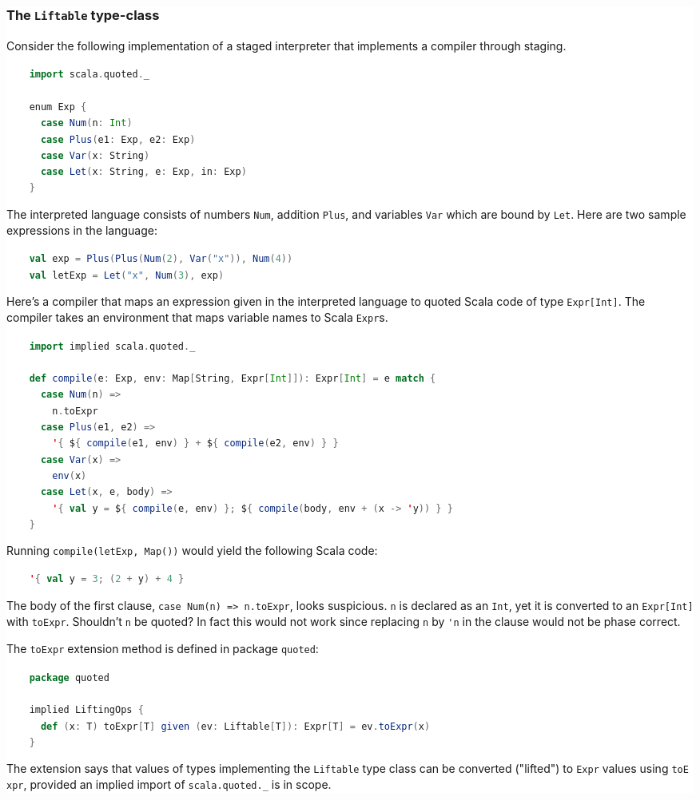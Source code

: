 ### The `Liftable` type-class

Consider the following implementation of a staged interpreter that implements
a compiler through staging.
```scala
    import scala.quoted._

    enum Exp {
      case Num(n: Int)
      case Plus(e1: Exp, e2: Exp)
      case Var(x: String)
      case Let(x: String, e: Exp, in: Exp)
    }
```
The interpreted language consists of numbers `Num`, addition `Plus`, and variables
`Var` which are bound by `Let`. Here are two sample expressions in the language:
```scala
    val exp = Plus(Plus(Num(2), Var("x")), Num(4))
    val letExp = Let("x", Num(3), exp)
```
Here’s a compiler that maps an expression given in the interpreted
language to quoted Scala code of type `Expr[Int]`.
The compiler takes an environment that maps variable names to Scala `Expr`s.
```scala
    import implied scala.quoted._

    def compile(e: Exp, env: Map[String, Expr[Int]]): Expr[Int] = e match {
      case Num(n) =>
        n.toExpr
      case Plus(e1, e2) =>
        '{ ${ compile(e1, env) } + ${ compile(e2, env) } }
      case Var(x) =>
        env(x)
      case Let(x, e, body) =>
        '{ val y = ${ compile(e, env) }; ${ compile(body, env + (x -> 'y)) } }
    }
```
Running `compile(letExp, Map())` would yield the following Scala code:
```scala
    '{ val y = 3; (2 + y) + 4 }
```
The body of the first clause, `case Num(n) => n.toExpr`, looks suspicious. `n`
is declared as an `Int`, yet it is converted to an `Expr[Int]` with `toExpr`.
Shouldn’t `n` be quoted? In fact this would not
work since replacing `n` by `'n` in the clause would not be phase
correct.

The `toExpr` extension method is defined in package `quoted`:
```scala
    package quoted

    implied LiftingOps {
      def (x: T) toExpr[T] given (ev: Liftable[T]): Expr[T] = ev.toExpr(x)
    }
```
The extension says that values of types implementing the `Liftable` type class can be
converted ("lifted") to `Expr` values using `toExpr`, provided an implied import
of `scala.quoted._` is in scope.
